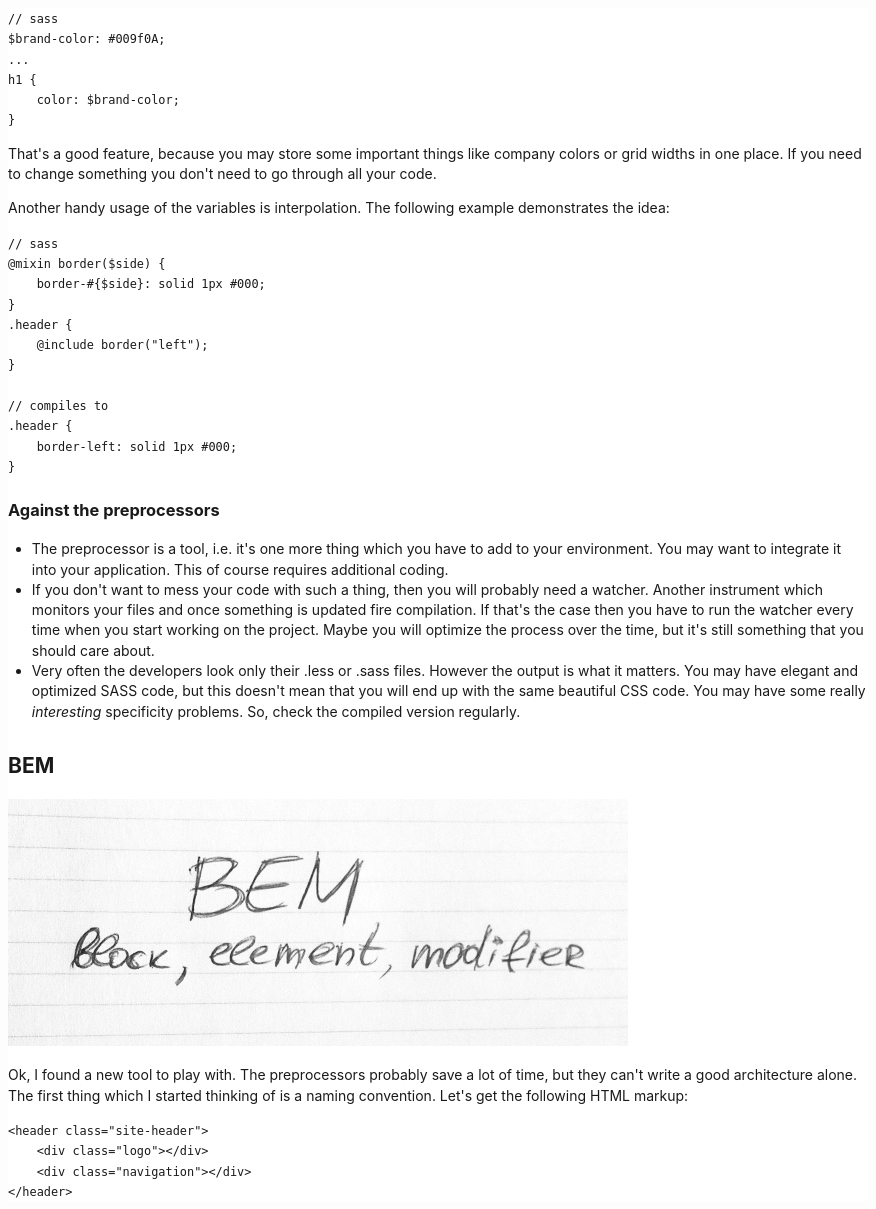     // sass
    $brand-color: #009f0A;
    ...
    h1 {
        color: $brand-color;
    }

That's a good feature, because you may store some important things like company
colors or grid widths in one place. If you need to change something you don't
need to go through all your code.

Another handy usage of the variables is interpolation. The following example
demonstrates the idea:

    // sass
    @mixin border($side) {
        border-#{$side}: solid 1px #000;
    }
    .header {
        @include border("left");
    }
    
    // compiles to
    .header {
        border-left: solid 1px #000; 
    }

### Against the preprocessors

* The preprocessor is a tool, i.e. it's one more thing which you have to add to 
your environment. You may want to integrate it into your application. This of 
course requires additional coding.
* If you don't want to mess your code with such a thing, then you will probably 
need a watcher. Another instrument which monitors your files and once something 
is updated fire compilation. If that's the case then you have to run the watcher 
every time when you start working on the project. Maybe you will optimize the 
process over the time, but it's still something that you should care about.
* Very often the developers look only their .less or .sass files. However the 
output is what it matters. You may have elegant and optimized SASS code, but 
this doesn't mean that you will end up with the same beautiful CSS code. You may 
have some really *interesting* specificity problems. So, check the compiled 
version regularly.

## BEM

![BEM][What happens when a programmer starts writing CSS - 2]

Ok, I found a new tool to play with. The preprocessors probably save a lot of
time, but they can't write a good architecture alone. The first thing which I
started thinking of is a naming convention. Let's get the following HTML markup:

    <header class="site-header">
        <div class="logo"></div>
        <div class="navigation"></div>
    </header>


[1]: http://lesscss.org/
[2]: http://sass-lang.com/
[3]: http://krasimirtsonev.com/blog/article/SASS-mixins-extends-and-placeholders-differences-use-cases
[4]: http://bem.info/method/definitions/
[5]: http://bem.info/method/definitions/
[6]: http://csswizardry.com/2013/01/mindbemding-getting-your-head-round-bem-syntax/
[7]: https://github.com/stubbornella/oocss/wiki
[8]: https://github.com/stubbornella/oocss
[9]: https://twitter.com/stubbornella
[10]: http://www.youtube.com/watch?v=GhX8iPcDSsI
[11]: http://smacss.com/
[12]: https://twitter.com/snookca
[13]: http://bradfrostweb.com/blog/post/atomic-web-design/
[14]: http://bradfrostweb.com/
[15]: http://bradfrost.github.io/this-is-responsive/index.html
[16]: http://net.tutsplus.com/tutorials/javascript-ajax/organic-development/
[17]: https://github.com/VarnaLab/node-organic
[18]: http://net.tutsplus.com/tutorials/javascript-ajax/organic-development/
[19]: https://github.com/krasimir/organic-css
[20]: http://en.wikipedia.org/wiki/Atom
[21]: https://github.com/krasimir/organic-css/tree/master/src/atoms
[What happens when a programmer starts writing CSS - 1]: img/preprocessors.jpg
[What happens when a programmer starts writing CSS - 2]: img/bem.jpg
[What happens when a programmer starts writing CSS - 3]: img/oocss.jpg
[What happens when a programmer starts writing CSS - 4]: img/smacss.jpg
[What happens when a programmer starts writing CSS - 5]: img/atomic.jpg
[What happens when a programmer starts writing CSS - 6]: img/organic.jpg
